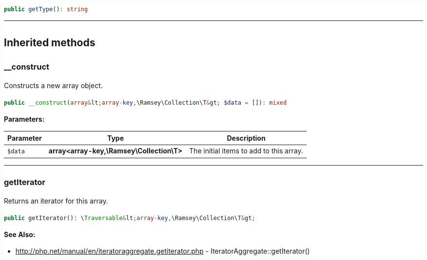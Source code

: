 ```php
public getType(): string
```












***


## Inherited methods


### __construct

Constructs a new array object.

```php
public __construct(array&lt;array-key,\Ramsey\Collection\T&gt; $data = []): mixed
```








**Parameters:**

| Parameter | Type | Description |
|-----------|------|-------------|
| `$data` | **array<array-key,\Ramsey\Collection\T>** | The initial items to add to this array. |





***

### getIterator

Returns an iterator for this array.

```php
public getIterator(): \Traversable&lt;array-key,\Ramsey\Collection\T&gt;
```












**See Also:**

* http://php.net/manual/en/iteratoraggregate.getiterator.php - IteratorAggregate::getIterator()
